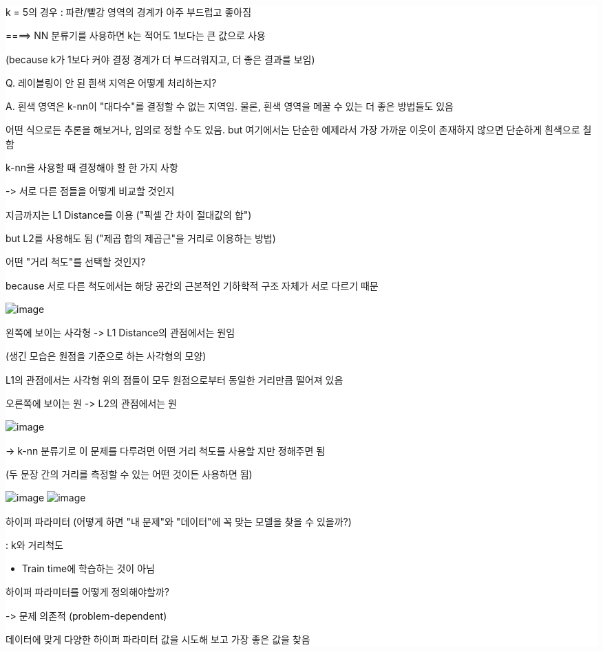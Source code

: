 

k = 5의 경우 : 파란/빨강 영역의 경계가 아주 부드럽고 좋아짐

====> NN 분류기를 사용하면 k는 적어도 1보다는 큰 값으로 사용

(because k가 1보다 커야 결정 경계가 더 부드러워지고, 더 좋은 결과를 보임)



Q. 레이블링이 안 된 흰색 지역은 어떻게 처리하는지?

A. 흰색 영역은 k-nn이 "대다수"를 결정할 수 없는 지역임. 물론, 흰색 영역을 메꿀 수 있는 더 좋은 방법들도 있음

어떤 식으로든 추론을 해보거나, 임의로 정할 수도 있음. but 여기에서는 단순한 예제라서 가장 가까운 이웃이 존재하지 않으면 단순하게 흰색으로 칠함


k-nn을 사용할 때 결정해야 할 한 가지 사항

-> 서로 다른 점들을 어떻게 비교할 것인지

지금까지는 L1 Distance를 이용 ("픽셀 간 차이 절대값의 합")

but L2를 사용해도 됨 ("제곱 합의 제곱근"을 거리로 이용하는 방법)

어떤 "거리 척도"를 선택할 것인지?

because 서로 다른 척도에서는 해당 공간의 근본적인 기하학적 구조 자체가 서로 다르기 때문

<img width="278" alt="image" src="https://user-images.githubusercontent.com/87634136/179386765-7f6e0fd5-1585-4bef-aece-7948a02e8c48.png">

왼쪽에 보이는 사각형 -> L1 Distance의 관점에서는 원임

(생긴 모습은 원점을 기준으로 하는 사각형의 모양)

L1의 관점에서는 사각형 위의 점들이 모두 원점으로부터 동일한 거리만큼 떨어져 있음

오른쪽에 보이는 원 -> L2의 관점에서는 원

<img width="430" alt="image" src="https://user-images.githubusercontent.com/87634136/179386775-b344e1af-ef65-41bb-a64d-4e218f17416a.png">



-> k-nn 분류기로 이 문제를 다루려면 어떤 거리 척도를 사용할 지만 정해주면 됨

(두 문장 간의 거리를 측정할 수 있는 어떤 것이든 사용하면 됨)

<img width="322" alt="image" src="https://user-images.githubusercontent.com/87634136/179386781-71d3d5f4-d253-4ea2-981e-5777d520bf24.png">

<img width="436" alt="image" src="https://user-images.githubusercontent.com/87634136/179386785-91504022-44c3-4186-9934-82027e19e74e.png">



하이퍼 파라미터 (어떻게 하면 "내 문제"와 "데이터"에 꼭 맞는 모델을 찾을 수 있을까?)

: k와 거리척도

- Train time에 학습하는 것이 아님



하이퍼 파라미터를 어떻게 정의해야할까?

-> 문제 의존적 (problem-dependent)

데이터에 맞게 다양한 하이퍼 파라미터 값을 시도해 보고 가장 좋은 값을 찾음
